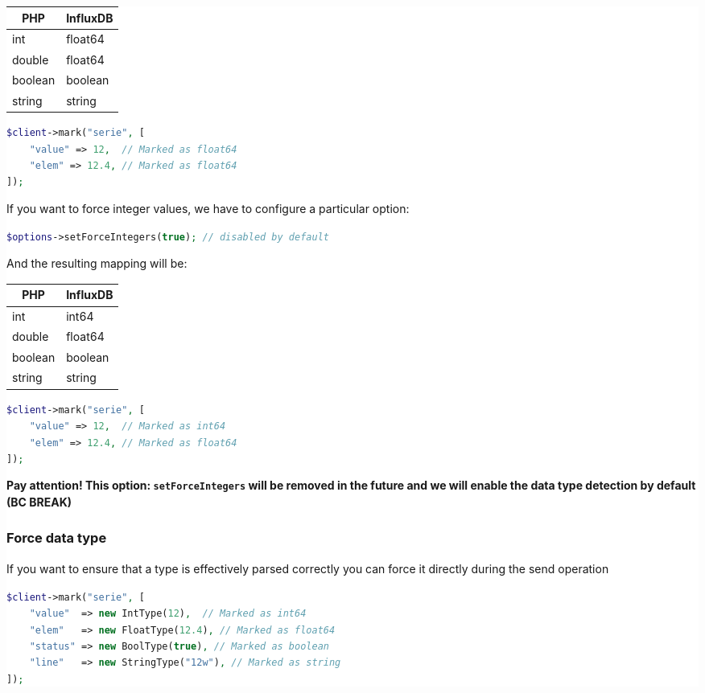 | PHP     | InfluxDB |
|---------|----------|
| int     | float64  |
| double  | float64  |
| boolean | boolean  |
| string  | string   |

```php
$client->mark("serie", [
    "value" => 12,  // Marked as float64
    "elem" => 12.4, // Marked as float64
]);
```

If you want to force integer values, we have to configure a particular option:

```php
$options->setForceIntegers(true); // disabled by default
```

And the resulting mapping will be:

| PHP     | InfluxDB |
|---------|----------|
| int     | int64    |
| double  | float64  |
| boolean | boolean  |
| string  | string   |

```php
$client->mark("serie", [
    "value" => 12,  // Marked as int64
    "elem" => 12.4, // Marked as float64
]);
```

**Pay attention! This option: `setForceIntegers` will be removed in the future and we will enable the data type detection by default (BC BREAK)**

### Force data type

If you want to ensure that a type is effectively parsed correctly you can force it directly during the send operation

```php
$client->mark("serie", [
    "value"  => new IntType(12),  // Marked as int64
    "elem"   => new FloatType(12.4), // Marked as float64
    "status" => new BoolType(true), // Marked as boolean
    "line"   => new StringType("12w"), // Marked as string
]);
```
